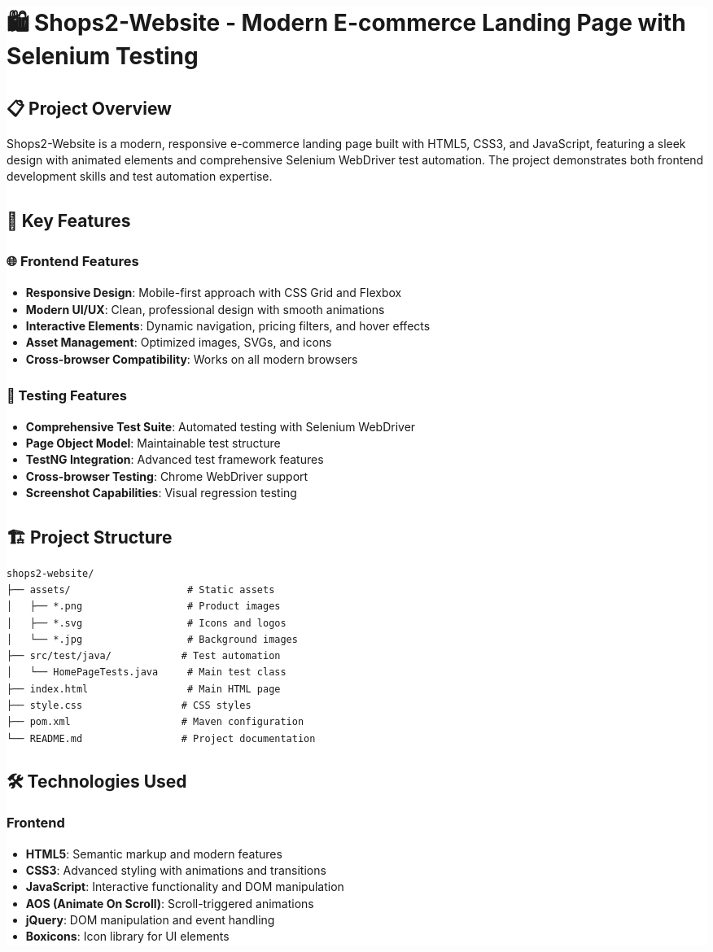 # 🛍️ Shops2-Website - Modern E-commerce Landing Page with Selenium Testing

## 📋 Project Overview

Shops2-Website is a modern, responsive e-commerce landing page built with HTML5, CSS3, and JavaScript, featuring a sleek design with animated elements and comprehensive Selenium WebDriver test automation. The project demonstrates both frontend development skills and test automation expertise.

## 🎯 Key Features

### 🌐 Frontend Features
- **Responsive Design**: Mobile-first approach with CSS Grid and Flexbox
- **Modern UI/UX**: Clean, professional design with smooth animations
- **Interactive Elements**: Dynamic navigation, pricing filters, and hover effects
- **Asset Management**: Optimized images, SVGs, and icons
- **Cross-browser Compatibility**: Works on all modern browsers

### 🧪 Testing Features
- **Comprehensive Test Suite**: Automated testing with Selenium WebDriver
- **Page Object Model**: Maintainable test structure
- **TestNG Integration**: Advanced test framework features
- **Cross-browser Testing**: Chrome WebDriver support
- **Screenshot Capabilities**: Visual regression testing

## 🏗️ Project Structure

```
shops2-website/
├── assets/                    # Static assets
│   ├── *.png                  # Product images
│   ├── *.svg                  # Icons and logos
│   └── *.jpg                  # Background images
├── src/test/java/            # Test automation
│   └── HomePageTests.java     # Main test class
├── index.html                 # Main HTML page
├── style.css                 # CSS styles
├── pom.xml                   # Maven configuration
└── README.md                 # Project documentation
```

## 🛠️ Technologies Used

### Frontend
- **HTML5**: Semantic markup and modern features
- **CSS3**: Advanced styling with animations and transitions
- **JavaScript**: Interactive functionality and DOM manipulation
- **AOS (Animate On Scroll)**: Scroll-triggered animations
- **jQuery**: DOM manipulation and event handling
- **Boxicons**: Icon library for UI elements
